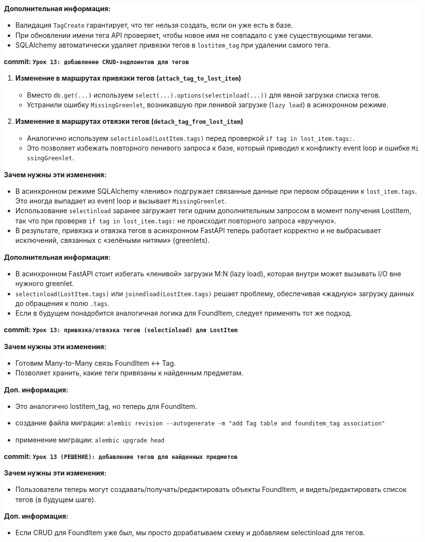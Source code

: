 **Дополнительная информация:**
- Валидация `TagCreate` гарантирует, что тег нельзя создать, если он уже есть в базе.
- При обновлении имени тега API проверяет, чтобы новое имя не совпадало с уже существующими тегами.
- SQLAlchemy автоматически удаляет привязки тегов в `lostitem_tag` при удалении самого тега.

**commit: `Урок 13: добавление CRUD-эндпоинтов для тегов`**


1. **Изменение в маршрутах привязки тегов (`attach_tag_to_lost_item`)**  
   - Вместо `db.get(...)` используем `select(...).options(selectinload(...))` для явной загрузки списка тегов.  
   - Устранили ошибку `MissingGreenlet`, возникавшую при ленивой загрузке (`lazy load`) в асинхронном режиме.

2. **Изменение в маршрутах отвязки тегов (`detach_tag_from_lost_item`)**  
   - Аналогично используем `selectinload(LostItem.tags)` перед проверкой `if tag in lost_item.tags:`.  
   - Это позволяет избежать повторного ленивого запроса к базе, который приводил к конфликту event loop и ошибке `MissingGreenlet`.

**Зачем нужны эти изменения:**
- В асинхронном режиме SQLAlchemy «лениво» подгружает связанные данные при первом обращении к `lost_item.tags`. Это иногда выпадает из event loop и вызывает `MissingGreenlet`.
- Использование `selectinload` заранее загружает теги одним дополнительным запросом в момент получения LostItem, так что при проверке `if tag in lost_item.tags:` не происходит повторного запроса «вручную».
- В результате, привязка и отвязка тегов в асинхронном FastAPI теперь работает корректно и не выбрасывает исключений, связанных с «зелёными нитями» (greenlets).

**Дополнительная информация:**
- В асинхронном FastAPI стоит избегать «ленивой» загрузки M:N (lazy load), которая внутри может вызывать I/O вне нужного greenlet.  
- `selectinload(LostItem.tags)` или `joinedload(LostItem.tags)` решает проблему, обеспечивая «жадную» загрузку данных до обращения к полю `.tags`.
- Если в будущем понадобится аналогичная логика для FoundItem, следует применять тот же подход.  

**commit: `Урок 13: привязка/отвязка тегов (selectinload) для LostItem`**

**Зачем нужны эти изменения:**
- Готовим Many-to-Many связь FoundItem <-> Tag.
- Позволяет хранить, какие теги привязаны к найденным предметам.

**Доп. информация:**
- Это аналогично lostitem_tag, но теперь для FoundItem.

- создание файла миграции:
`alembic revision --autogenerate -m "add Tag table and founditem_tag association"`
- применение миграции:
`alembic upgrade head`

**commit: `Урок 13 (РЕШЕНИЕ): добавление тегов для найденных предметов`**

**Зачем нужны эти изменения:**
- Пользователи теперь могут создавать/получать/редактировать объекты FoundItem, 
  и видеть/редактировать список тегов (в будущем шаге).

**Доп. информация:**
- Если CRUD для FoundItem уже был, мы просто дорабатываем схему и добавляем selectinload для тегов.
